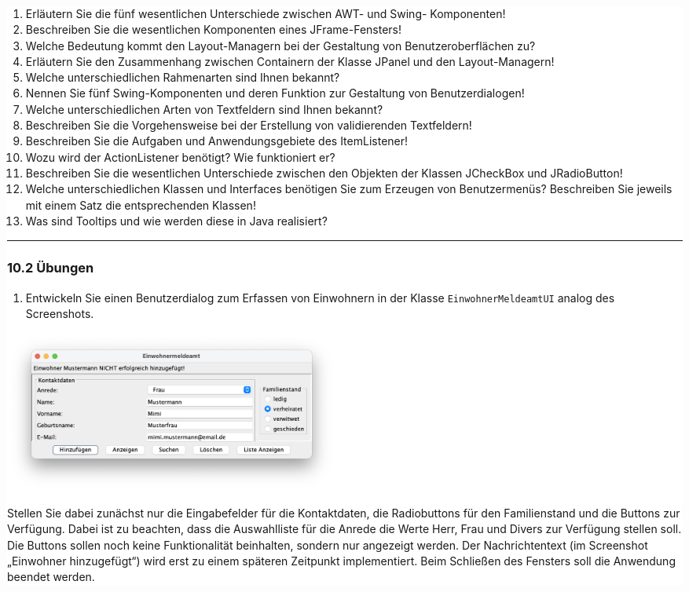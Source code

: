 <div>

1. Erläutern Sie die fünf wesentlichen Unterschiede zwischen AWT- und Swing- Komponenten!
2. Beschreiben Sie die wesentlichen Komponenten eines JFrame-Fensters!
3. Welche Bedeutung kommt den Layout-Managern bei der Gestaltung von Benutzeroberflächen zu?
4. Erläutern Sie den Zusammenhang zwischen Containern der Klasse JPanel und den Layout-Managern!
5. Welche unterschiedlichen Rahmenarten sind Ihnen bekannt?
6. Nennen Sie fünf Swing-Komponenten und deren Funktion zur Gestaltung von Benutzerdialogen!
7. Welche unterschiedlichen Arten von Textfeldern sind Ihnen bekannt?
8. Beschreiben Sie die Vorgehensweise bei der Erstellung von validierenden Textfeldern!
9. Beschreiben Sie die Aufgaben und Anwendungsgebiete des ItemListener!
10. Wozu wird der ActionListener benötigt? Wie funktioniert er?
11. Beschreiben Sie die wesentlichen Unterschiede zwischen den Objekten der Klassen JCheckBox und JRadioButton!
12. Welche unterschiedlichen Klassen und Interfaces benötigen Sie zum Erzeugen von Benutzermenüs? Beschreiben Sie jeweils mit einem Satz die entsprechenden Klassen!
13. Was sind Tooltips und wie werden diese in Java realisiert?

</div>


----
### 10.2 Übungen

<div>

1. Entwickeln Sie einen Benutzerdialog zum Erfassen von Einwohnern in der Klasse ```EinwohnerMeldeamtUI``` analog des Screenshots.

<img src="img/ex_chapter10ui.png" height=200px />

Stellen Sie dabei zunächst nur die Eingabefelder für die Kontaktdaten, die Radiobuttons für den Familienstand und die Buttons zur Verfügung. Dabei ist zu beachten, dass die Auswahlliste für die Anrede die Werte Herr, Frau und Divers zur Verfügung stellen soll. Die Buttons sollen noch keine Funktionalität beinhalten, sondern nur angezeigt werden. Der Nachrichtentext (im Screenshot „Einwohner hinzugefügt“) wird erst zu einem späteren Zeitpunkt implementiert.
Beim Schließen des Fensters soll die Anwendung beendet werden.
